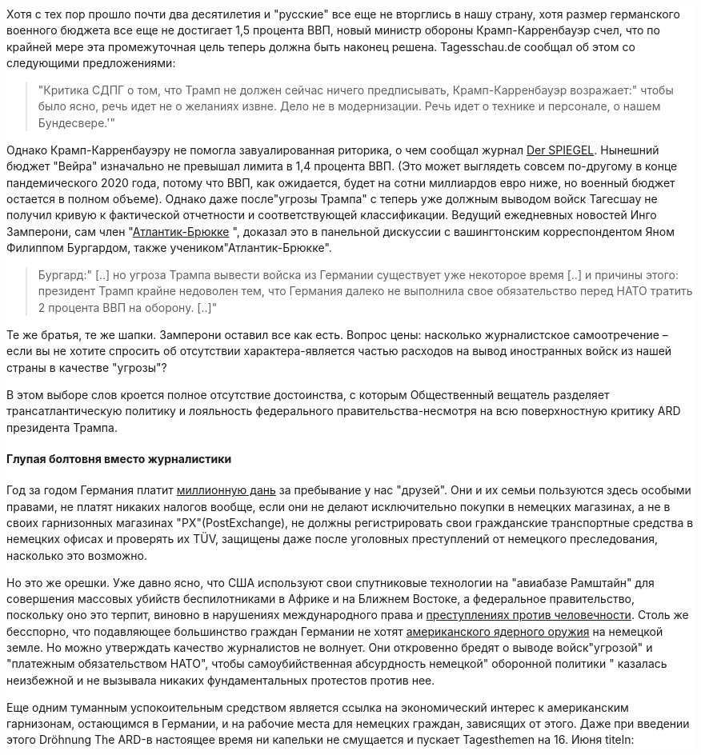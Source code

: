 Хотя с тех пор прошло почти два десятилетия и "русские" все еще не вторглись в нашу страну, хотя размер германского военного бюджета все еще не достигает 1,5 процента ВВП, новый министр обороны Крамп-Карренбауэр счел, что по крайней мере эта промежуточная цель теперь должна быть наконец решена. Tagesschau.de сообщал об этом со следующими предложениями:

> "Критика СДПГ о том, что Трамп не должен сейчас ничего предписывать, Крамп-Карренбауэр возражает:" чтобы было ясно, речь идет не о желаниях извне. Дело не в модернизации. Речь идет о технике и персонале, о нашем Бундесвере.'"

Однако Крамп-Карренбауэру не помогла завуалированная риторика, о чем сообщал журнал [Der SPIEGEL](https://www.spiegel.de/politik/deutschland/olaf-scholz-finanzminister-tilgt-nato-versprechen-aus-regierungsprogramm-a-1295367.html "Scholz sabotiert Kramp-Karrenbauer"). Нынешний бюджет "Вейра" изначально не превышал лимита в 1,4 процента ВВП. (Это может выглядеть совсем по-другому в конце пандемического 2020 года, потому что ВВП, как ожидается, будет на сотни миллиардов евро ниже, но военный бюджет остается в полном объеме). Однако даже после"угрозы Трампа" с теперь уже должным выводом войск Тагесшау не получил кривую к фактической отчетности и соответствующей классификации. Ведущий ежедневных новостей Инго Замперони, сам член "[Атлантик-Брюкке](https://www.seniorenportal.de/community/forum/innenpolitik/atlantikbruecke?tid=340940 "Atlantikbrücke")
", доказал это в панельной дискуссии с вашингтонским корреспондентом Яном Филиппом Бургардом, также учеником"Атлантик-Брюкке".

> Бургард:" [..] но угроза Трампа вывести войска из Германии существует уже некоторое время [..] и причины этого: президент Трамп крайне недоволен тем, что Германия далеко не выполнила свое обязательство перед НАТО тратить 2 процента ВВП на оборону. [..]"

Те же братья, те же шапки. Замперони оставил все как есть. Вопрос цены: насколько журналистское самоотречение – если вы не хотите спросить об отсутствии характера-является частью расходов на вывод иностранных войск из нашей страны в качестве "угрозы"?

В этом выборе слов кроется полное отсутствие достоинства, с которым Общественный вещатель разделяет трансатлантическую политику и лояльность федерального правительства-несмотря на всю поверхностную критику ARD президента Трампа.

#### Глупая болтовня вместо журналистики

Год за годом Германия платит [миллионную дань](https://www.tagesschau.de/inland/usa-truppen-deutschland-kosten-103.html "US-Truppen kosten Bund Hunderte Millionen") за пребывание у нас "друзей". Они и их семьи пользуются здесь особыми правами, не платят никаких налогов вообще, если они не делают исключительно покупки в немецких магазинах, а не в своих гарнизонных магазинах "PX"(PostExchange), не должны регистрировать свои гражданские транспортные средства в немецких офисах и проверять их TÜV, защищены даже после уголовных преступлений от немецкого преследования, насколько это возможно.

Но это же орешки. Уже давно ясно, что США используют свои спутниковые технологии на "авиабазе Рамштайн" для совершения массовых убийств беспилотниками в Африке и на Ближнем Востоке, а федеральное правительство, поскольку оно это терпит, виновно в нарушениях международного права и [преступлениях против человечности](https://www.sueddeutsche.de/politik/us-drohnenkrieg-ramstein-urteil-ovg-muenster-1.4373794 "Deutschland soll US-Drohneneinsätze von der Militärbasis Ramstein prüfen"). Столь же бесспорно, что подавляющее большинство граждан Германии не хотят [американского ядерного оружия](https://www.faz.net/aktuell/politik/mehrheit-gegen-amerikanische-atomwaffen-in-deutschland-16151743.html "Mehrheit für Abzug aller amerikanischen Atomwaffen") на немецкой земле. Но можно утверждать качество журналистов не волнует. Они откровенно бредят о выводе войск"угрозой" и "платежным обязательством НАТО", чтобы самоубийственная абсурдность немецкой" оборонной политики " казалась неизбежной и не вызывала никаких фундаментальных протестов против нее.

Еще одним туманным успокоительным средством является ссылка на экономический интерес к американским гарнизонам, остающимся в Германии, и на рабочие места для немецких граждан, зависящих от этого. Даже при введении этого Dröhnung The ARD-в настоящее время ни капельки не смущается и пускает Tagesthemen на 16. Июня titeln:
